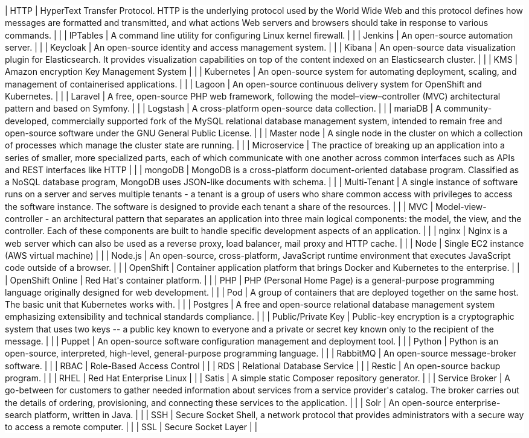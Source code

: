 | HTTP | HyperText Transfer Protocol. HTTP is the underlying protocol used by the World Wide Web and this protocol defines how messages are formatted and transmitted, and what actions Web servers and browsers should take in response to various commands. |  |
| IPTables | A command line utility for configuring Linux kernel firewall. |  |
| Jenkins | An open-source automation server. |  |
| Keycloak | An open-source identity and access management system. |  |
| Kibana | An open-source data visualization plugin for Elasticsearch. It provides visualization capabilities on top of the content indexed on an Elasticsearch cluster. |  |
| KMS | Amazon encryption Key Management System |  |
| Kubernetes | An open-source system for automating deployment, scaling, and management of containerised applications. |  |
| Lagoon | An open-source continuous delivery system for OpenShift and Kubernetes. |  |
| Laravel | A free, open-source PHP web framework, following the model–view–controller \(MVC\) architectural pattern and based on Symfony. |  |
| Logstash | A cross-platform open-source data collection. |  |
| mariaDB | A community-developed, commercially supported fork of the MySQL relational database management system, intended to remain free and open-source software under the GNU General Public License. |  |
| Master node | A single node in the cluster on which a collection of processes which manage the cluster state are running. |  |
| Microservice | The practice of breaking up an application into a series of smaller, more specialized parts, each of which communicate with one another across common interfaces such as APIs and REST interfaces like HTTP |  |
| mongoDB | MongoDB is a cross-platform document-oriented database program. Classified as a NoSQL database program, MongoDB uses JSON-like documents with schema. |  |
| Multi-Tenant | A single instance of software runs on a server and serves multiple tenants - a tenant is a group of users who share common access with privileges to access the software instance. The software is designed to provide each tenant a share of the resources. |  |
| MVC | Model-view-controller - an architectural pattern that separates an application into three main logical components: the model, the view, and the controller. Each of these components are built to handle specific development aspects of an application. |  |
| nginx | Nginx is a web server which can also be used as a reverse proxy, load balancer, mail proxy and HTTP cache. |  |
| Node | Single EC2 instance \(AWS virtual machine\) |  |
| Node.js | An open-source, cross-platform, JavaScript runtime environment that executes JavaScript code outside of a browser. |  |
| OpenShift | Container application platform that brings Docker and Kubernetes to the enterprise. |  |
| OpenShift Online | Red Hat's container platform. |  |
| PHP | PHP \(Personal Home Page\) is a general-purpose programming language originally designed for web development. |  |
| Pod | A group of containers that are deployed together on the same host. The basic unit that Kubernetes works with. |  |
| Postgres | A free and open-source relational database management system emphasizing extensibility and technical standards compliance. |  |
| Public/Private Key | Public-key encryption is a cryptographic system that uses two keys -- a public key known to everyone and a private or secret key known only to the recipient of the message. |  |
| Puppet | An open-source software configuration management and deployment tool. |  |
| Python | Python is an open-source, interpreted, high-level, general-purpose programming language. |  |
| RabbitMQ | An open-source message-broker software. |  |
| RBAC | Role-Based Access Control |  |
| RDS | Relational Database Service |  |
| Restic | An open-source backup program. |  |
| RHEL | Red Hat Enterprise Linux |  |
| Satis | A simple static Composer repository generator. |  |
| Service Broker | A go-between for customers to gather needed information about services from a service provider's catalog. The broker carries out the details of ordering, provisioning, and connecting these services to the application. |  |
| Solr | An open-source enterprise-search platform, written in Java. |  |
| SSH | Secure Socket Shell, a network protocol that provides administrators with a secure way to access a remote computer. |  |
| SSL | Secure Socket Layer |  |